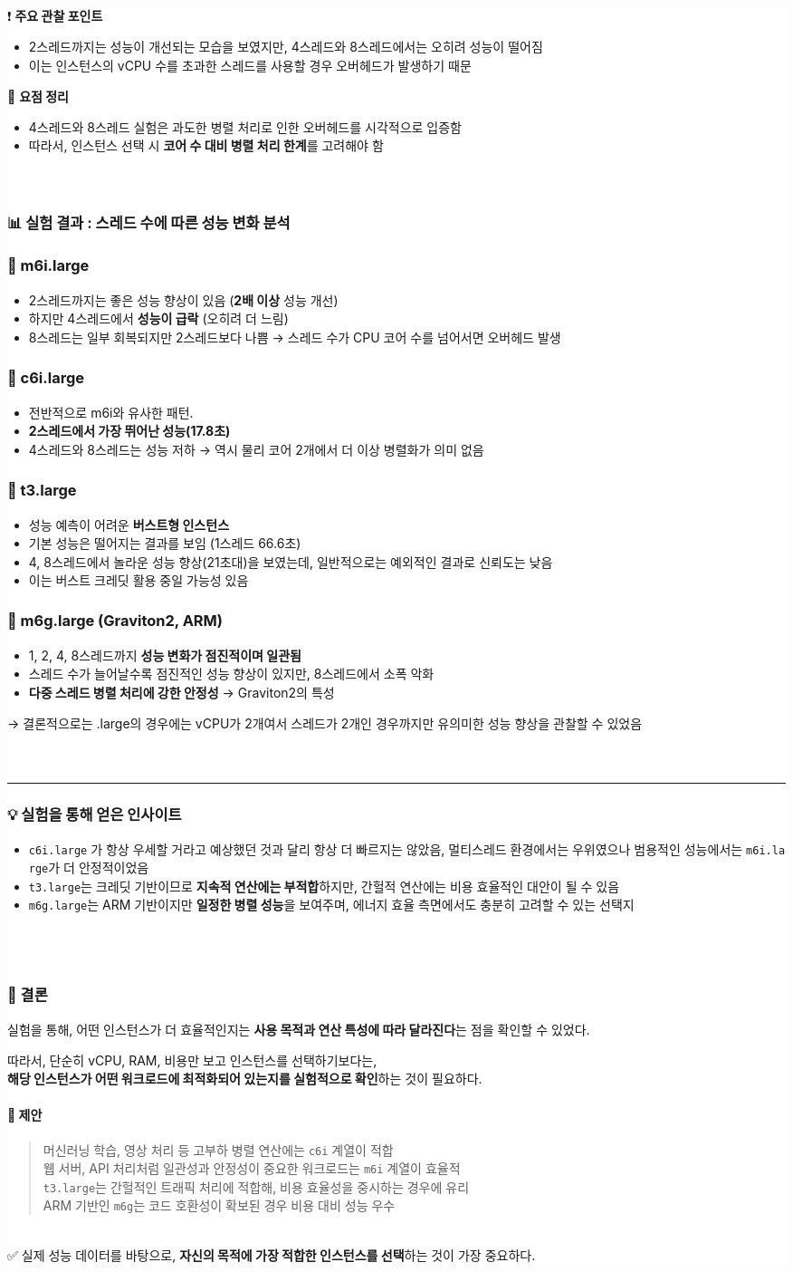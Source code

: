 ❗ **주요 관찰 포인트**
- 2스레드까지는 성능이 개선되는 모습을 보였지만, 4스레드와 8스레드에서는 오히려 성능이 떨어짐
- 이는 인스턴스의 vCPU 수를 초과한 스레드를 사용할 경우 오버헤드가 발생하기 때문

💬 **요점 정리**
- 4스레드와 8스레드 실험은 과도한 병렬 처리로 인한 오버헤드를 시각적으로 입증함
- 따라서, 인스턴스 선택 시 **코어 수 대비 병렬 처리 한계**를 고려해야 함
<br><br><br>


### 📊 실험 결과 : 스레드 수에 따른 성능 변화 분석
### 📌 m6i.large
- 2스레드까지는 좋은 성능 향상이 있음 (**2배 이상** 성능 개선)
- 하지만 4스레드에서 **성능이 급락** (오히려 더 느림)
- 8스레드는 일부 회복되지만 2스레드보다 나쁨 → 스레드 수가 CPU 코어 수를 넘어서면 오버헤드 발생

### 📌 c6i.large
- 전반적으로 m6i와 유사한 패턴.
- **2스레드에서 가장 뛰어난 성능(17.8초)**
- 4스레드와 8스레드는 성능 저하 → 역시 물리 코어 2개에서 더 이상 병렬화가 의미 없음

### 📌 t3.large
- 성능 예측이 어려운 **버스트형 인스턴스**
- 기본 성능은 떨어지는 결과를 보임 (1스레드 66.6초)
- 4, 8스레드에서 놀라운 성능 향상(21초대)을 보였는데, 일반적으로는 예외적인 결과로 신뢰도는 낮음
- 이는 버스트 크레딧 활용 중일 가능성 있음

### 📌 m6g.large (Graviton2, ARM)
- 1, 2, 4, 8스레드까지 **성능 변화가 점진적이며 일관됨**
- 스레드 수가 늘어날수록 점진적인 성능 향상이 있지만, 8스레드에서 소폭 악화
- **다중 스레드 병렬 처리에 강한 안정성** → Graviton2의 특성

→ 결론적으로는 .large의 경우에는 vCPU가 2개여서 스레드가 2개인 경우까지만 유의미한 성능 향상을 관찰할 수 있었음
<br><br><br>

-----
### 💡 실험을 통해 얻은 인사이트
- `c6i.large` 가 항상 우세할 거라고 예상했던 것과 달리 항상 더 빠르지는 않았음, 멀티스레드 환경에서는 우위였으나 범용적인 성능에서는 `m6i.large`가 더 안정적이었음
- `t3.large`는 크레딧 기반이므로 **지속적 연산에는 부적합**하지만, 간헐적 연산에는 비용 효율적인 대안이 될 수 있음
- `m6g.large`는 ARM 기반이지만 **일정한 병렬 성능**을 보여주며, 에너지 효율 측면에서도 충분히 고려할 수 있는 선택지

<br><br>


### 🧾 결론

실험을 통해, 어떤 인스턴스가 더 효율적인지는 **사용 목적과 연산 특성에 따라 달라진다**는 점을 확인할 수 있었다.

따라서, 단순히 vCPU, RAM, 비용만 보고 인스턴스를 선택하기보다는,  
**해당 인스턴스가 어떤 워크로드에 최적화되어 있는지를 실험적으로 확인**하는 것이 필요하다.

#### 👥 제안
> 머신러닝 학습, 영상 처리 등 고부하 병렬 연산에는 `c6i` 계열이 적합 <br>
> 웹 서버, API 처리처럼 일관성과 안정성이 중요한 워크로드는 `m6i` 계열이 효율적<br>
> `t3.large`는 간헐적인 트래픽 처리에 적합해, 비용 효율성을 중시하는 경우에 유리<br>
> ARM 기반인 `m6g`는 코드 호환성이 확보된 경우 비용 대비 성능 우수

<br>
✅ 실제 성능 데이터를 바탕으로, <b>자신의 목적에 가장 적합한 인스턴스를 선택</b>하는 것이 가장 중요하다.
